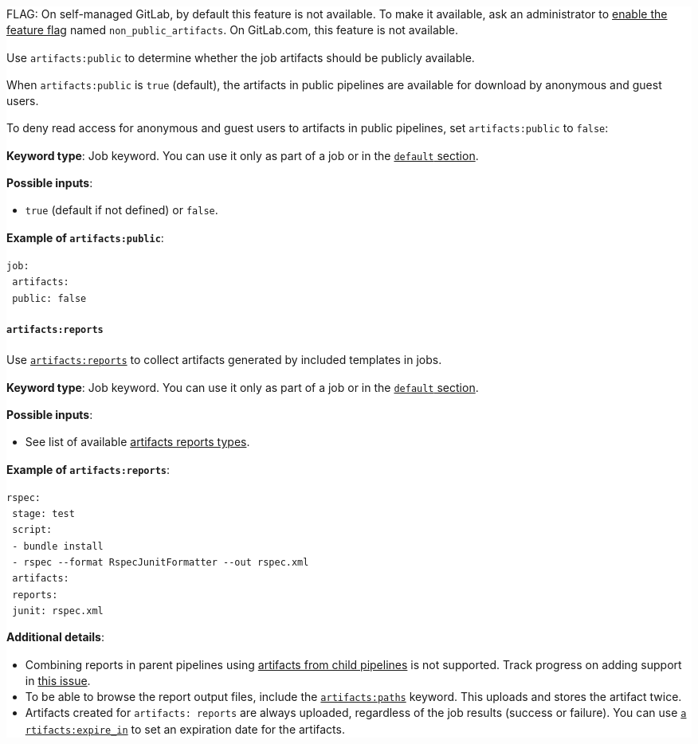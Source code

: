 FLAG: On self-managed GitLab, by default this feature is not available. To make it available, ask an administrator to [enable the feature flag](../../administration/feature_flags.md) named `non_public_artifacts`. On GitLab.com, this feature is not available.

Use `artifacts:public` to determine whether the job artifacts should be publicly available.

When `artifacts:public` is `true` (default), the artifacts in public pipelines are available for download by anonymous and guest users.

To deny read access for anonymous and guest users to artifacts in public pipelines, set `artifacts:public` to `false`:

**Keyword type**: Job keyword. You can use it only as part of a job or in the [`default` section](#default).

**Possible inputs**:

*   `true` (default if not defined) or `false`.

**Example of `artifacts:public`**:

```
job:
 artifacts:
 public: false
```

#### [](#artifactsreports)`artifacts:reports`

Use [`artifacts:reports`](artifacts_reports.md) to collect artifacts generated by included templates in jobs.

**Keyword type**: Job keyword. You can use it only as part of a job or in the [`default` section](#default).

**Possible inputs**:

*   See list of available [artifacts reports types](artifacts_reports.md).

**Example of `artifacts:reports`**:

```
rspec:
 stage: test
 script:
 - bundle install
 - rspec --format RspecJunitFormatter --out rspec.xml
 artifacts:
 reports:
 junit: rspec.xml
```

**Additional details**:

*   Combining reports in parent pipelines using [artifacts from child pipelines](#needspipelinejob) is not supported. Track progress on adding support in [this issue](https://gitlab.com/gitlab-org/gitlab/-/issues/215725).
*   To be able to browse the report output files, include the [`artifacts:paths`](#artifactspaths) keyword. This uploads and stores the artifact twice.
*   Artifacts created for `artifacts: reports` are always uploaded, regardless of the job results (success or failure). You can use [`artifacts:expire_in`](#artifactsexpire_in) to set an expiration date for the artifacts.
